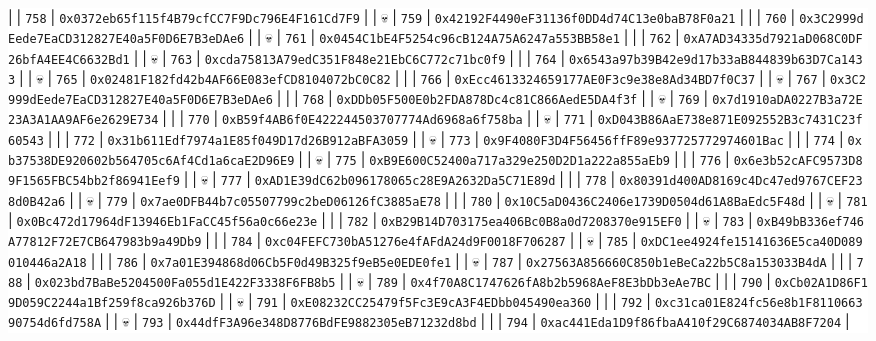 |  | `758` | `0x0372eb65f115f4B79cfCC7F9Dc796E4F161Cd7F9` |
| 💀 | `759` | `0x42192F4490eF31136f0DD4d74C13e0baB78F0a21` |
|  | `760` | `0x3C2999dEede7EaCD312827E40a5F0D6E7B3eDAe6` |
| 💀 | `761` | `0x0454C1bE4F5254c96cB124A75A6247a553BB58e1` |
|  | `762` | `0xA7AD34335d7921aD068C0DF26bfA4EE4C6632Bd1` |
| 💀 | `763` | `0xcda75813A79edC351F848e21EbC6C772c71bc0f9` |
|  | `764` | `0x6543a97b39B42e9d17b33aB844839b63D7Ca1433` |
| 💀 | `765` | `0x02481F182fd42b4AF66E083efCD8104072bC0C82` |
|  | `766` | `0xEcc4613324659177AE0F3c9e38e8Ad34BD7f0C37` |
| 💀 | `767` | `0x3C2999dEede7EaCD312827E40a5F0D6E7B3eDAe6` |
|  | `768` | `0xDDb05F500E0b2FDA878Dc4c81C866AedE5DA4f3f` |
| 💀 | `769` | `0x7d1910aDA0227B3a72E23A3A1AA9AF6e2629E734` |
|  | `770` | `0xB59f4AB6f0E422244503707774Ad6968a6f758ba` |
| 💀 | `771` | `0xD043B86AaE738e871E092552B3c7431C23f60543` |
|  | `772` | `0x31b611Edf7974a1E85f049D17d26B912aBFA3059` |
| 💀 | `773` | `0x9F4080F3D4F56456ffF89e937725772974601Bac` |
|  | `774` | `0xb37538DE920602b564705c6Af4Cd1a6caE2D96E9` |
| 💀 | `775` | `0xB9E600C52400a717a329e250D2D1a222a855aEb9` |
|  | `776` | `0x6e3b52cAFC9573D89F1565FBC54bb2f86941Eef9` |
| 💀 | `777` | `0xAD1E39dC62b096178065c28E9A2632Da5C71E89d` |
|  | `778` | `0x80391d400AD8169c4Dc47ed9767CEF238d0B42a6` |
| 💀 | `779` | `0x7ae0DFB44b7c05507799c2beD06126fC3885aE78` |
|  | `780` | `0x10C5aD0436C2406e1739D0504d61A8BaEdc5F48d` |
| 💀 | `781` | `0x0Bc472d17964dF13946Eb1FaCC45f56a0c66e23e` |
|  | `782` | `0xB29B14D703175ea406Bc0B8a0d7208370e915EF0` |
| 💀 | `783` | `0xB49bB336ef746A77812F72E7CB647983b9a49Db9` |
|  | `784` | `0xc04FEFC730bA51276e4fAFdA24d9F0018F706287` |
| 💀 | `785` | `0xDC1ee4924fe15141636E5ca40D089010446a2A18` |
|  | `786` | `0x7a01E394868d06Cb5F0d49B325f9eB5e0EDE0fe1` |
| 💀 | `787` | `0x27563A856660C850b1eBeCa22b5C8a153033B4dA` |
|  | `788` | `0x023bd7BaBe5204500Fa055d1E422F3338F6FB8b5` |
| 💀 | `789` | `0x4f70A8C1747626fA8b2b5968AeF8E3bDb3eAe7BC` |
|  | `790` | `0xCb02A1D86F19D059C2244a1Bf259f8ca926b376D` |
| 💀 | `791` | `0xE08232CC25479f5Fc3E9cA3F4EDbb045490ea360` |
|  | `792` | `0xc31ca01E824fc56e8b1F811066390754d6fd758A` |
| 💀 | `793` | `0x44dfF3A96e348D8776BdFE9882305eB71232d8bd` |
|  | `794` | `0xac441Eda1D9f86fbaA410f29C6874034AB8F7204` |